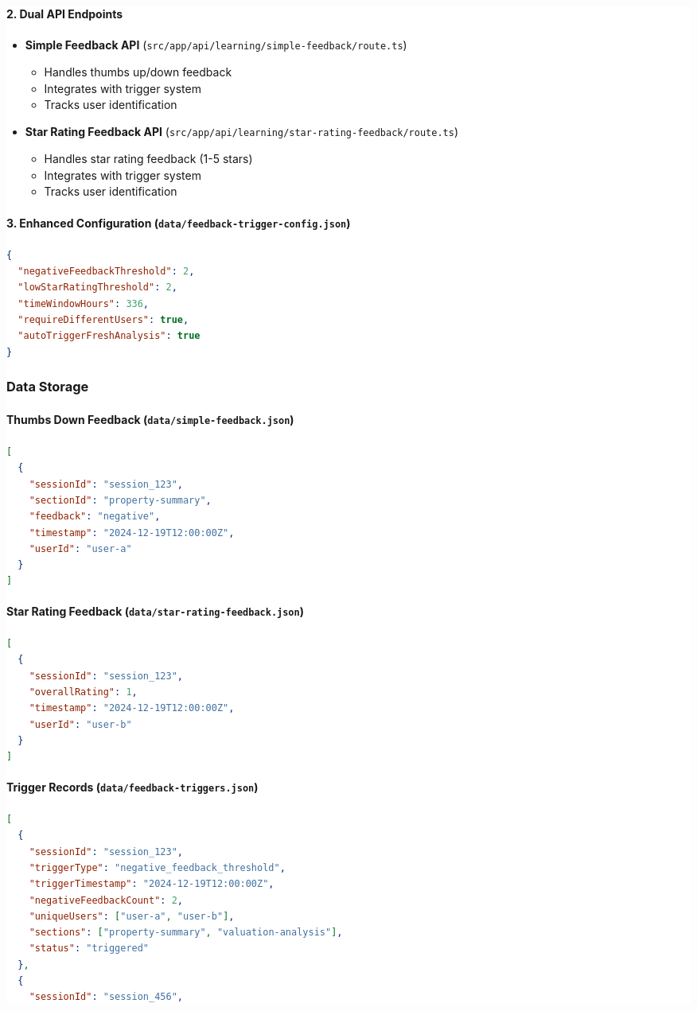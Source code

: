 #### 2. Dual API Endpoints
- **Simple Feedback API** (`src/app/api/learning/simple-feedback/route.ts`)
  - Handles thumbs up/down feedback
  - Integrates with trigger system
  - Tracks user identification

- **Star Rating Feedback API** (`src/app/api/learning/star-rating-feedback/route.ts`)
  - Handles star rating feedback (1-5 stars)
  - Integrates with trigger system
  - Tracks user identification

#### 3. Enhanced Configuration (`data/feedback-trigger-config.json`)
```json
{
  "negativeFeedbackThreshold": 2,
  "lowStarRatingThreshold": 2,
  "timeWindowHours": 336,
  "requireDifferentUsers": true,
  "autoTriggerFreshAnalysis": true
}
```

### Data Storage

#### Thumbs Down Feedback (`data/simple-feedback.json`)
```json
[
  {
    "sessionId": "session_123",
    "sectionId": "property-summary",
    "feedback": "negative",
    "timestamp": "2024-12-19T12:00:00Z",
    "userId": "user-a"
  }
]
```

#### Star Rating Feedback (`data/star-rating-feedback.json`)
```json
[
  {
    "sessionId": "session_123",
    "overallRating": 1,
    "timestamp": "2024-12-19T12:00:00Z",
    "userId": "user-b"
  }
]
```

#### Trigger Records (`data/feedback-triggers.json`)
```json
[
  {
    "sessionId": "session_123",
    "triggerType": "negative_feedback_threshold",
    "triggerTimestamp": "2024-12-19T12:00:00Z",
    "negativeFeedbackCount": 2,
    "uniqueUsers": ["user-a", "user-b"],
    "sections": ["property-summary", "valuation-analysis"],
    "status": "triggered"
  },
  {
    "sessionId": "session_456",
```